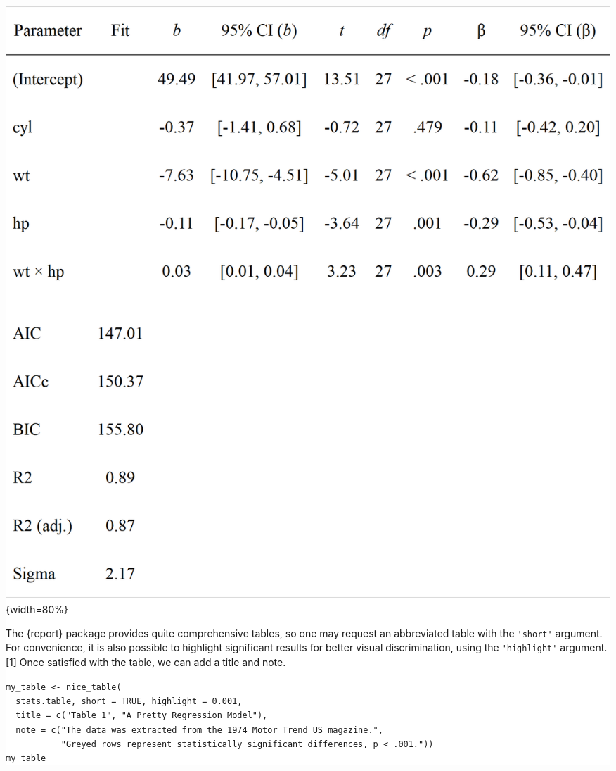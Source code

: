 ![](paper_files/figure-markdown_strict/report-1.png){width=80%}


The {report} package provides quite comprehensive tables, so one may
request an abbreviated table with the `'short'` argument. For
convenience, it is also possible to highlight significant results for
better visual discrimination, using the `'highlight'` argument.[1] Once
satisfied with the table, we can add a title and note.

    my_table <- nice_table(
      stats.table, short = TRUE, highlight = 0.001,
      title = c("Table 1", "A Pretty Regression Model"),
      note = c("The data was extracted from the 1974 Motor Trend US magazine.",
               "Greyed rows represent statistically significant differences, p < .001."))
    my_table

